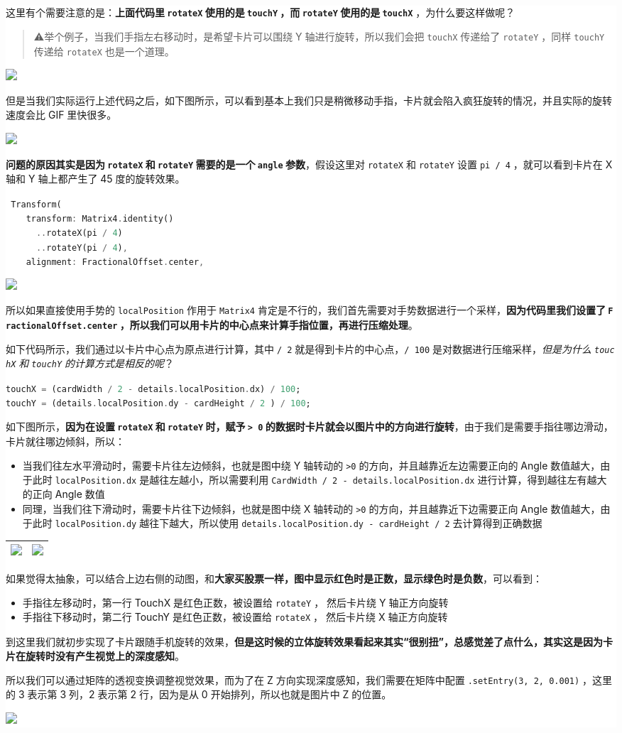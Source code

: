 这里有个需要注意的是：**上面代码里 `rotateX` 使用的是  `touchY` ，而 `rotateY` 使用的是 `touchX`** ，为什么要这样做呢？

> ⚠️举个例子，当我们手指左右移动时，是希望卡片可以围绕 Y 轴进行旋转，所以我们会把  `touchX`  传递给了 `rotateY` ，同样   `touchY`  传递给 `rotateX`  也是一个道理。

![](http://img.cdn.guoshuyu.cn/20220723_N9/image3.png)

但是当我们实际运行上述代码之后，如下图所示，可以看到基本上我们只是稍微移动手指，卡片就会陷入疯狂旋转的情况，并且实际的旋转速度会比 GIF 里快很多。

![](http://img.cdn.guoshuyu.cn/20220723_N9/image4.gif)



**问题的原因其实是因为 `rotateX` 和  `rotateY` 需要的是一个 `angle` 参数**，假设这里对 `rotateX` 和 `rotateY` 设置  `pi / 4` ，就可以看到卡片在 X 轴和 Y 轴上都产生了 45 度的旋转效果。

```dart
 Transform(
    transform: Matrix4.identity()
      ..rotateX(pi / 4)
      ..rotateY(pi / 4),
    alignment: FractionalOffset.center,
```

![](http://img.cdn.guoshuyu.cn/20220723_N9/image5.png)

所以如果直接使用手势的  `localPosition`  作用于 `Matrix4` 肯定是不行的，我们首先需要对手势数据进行一个采样，**因为代码里我们设置了 `FractionalOffset.center` ，所以我们可以用卡片的中心点来计算手指位置，再进行压缩处理**。

如下代码所示，我们通过以卡片中心点为原点进行计算，其中 `/ 2` 就是得到卡片的中心点，`/ 100` 是对数据进行压缩采样，*但是为什么 `touchX` 和  `touchY` 的计算方式是相反的呢*？

```dart
touchX = (cardWidth / 2 - details.localPosition.dx) / 100;
touchY = (details.localPosition.dy - cardHeight / 2 ) / 100;
```

如下图所示，**因为在设置 `rotateX` 和 `rotateY` 时，赋予 `> 0` 的数据时卡片就会以图片中的方向进行旋转**，由于我们是需要手指往哪边滑动，卡片就往哪边倾斜，所以：

- 当我们往左水平滑动时，需要卡片往左边倾斜，也就是图中绕 Y 轴转动的 `>0` 的方向，并且越靠近左边需要正向的 Angle 数值越大，由于此时 `localPosition.dx`  是越往左越小，所以需要利用 `CardWidth / 2 - details.localPosition.dx`  进行计算，得到越往左有越大的正向 Angle 数值
- 同理，当我们往下滑动时，需要卡片往下边倾斜，也就是图中绕 X 轴转动的  `>0` 的方向，并且越靠近下边需要正向 Angle 数值越大，由于此时 `localPosition.dy`  越往下越大，所以使用 `details.localPosition.dy - cardHeight / 2`  去计算得到正确数据

| ![](http://img.cdn.guoshuyu.cn/20220723_N9/image6.png) | ![](http://img.cdn.guoshuyu.cn/20220723_N9/image7.gif) |
| ----------------------------------------------------------- | ------------------------------------------ |

如果觉得太抽象，可以结合上边右侧的动图，和**大家买股票一样，图中显示红色时是正数，显示绿色时是负数**，可以看到：

- 手指往左移动时，第一行 TouchX 是红色正数，被设置给  `rotateY` ， 然后卡片绕 Y 轴正方向旋转
- 手指往下移动时，第二行 TouchY 是红色正数，被设置给  `rotateX` ， 然后卡片绕 X 轴正方向旋转

到这里我们就初步实现了卡片跟随手机旋转的效果，**但是这时候的立体旋转效果看起来其实“很别扭”，总感觉差了点什么，其实这是因为卡片在旋转时没有产生视觉上的深度感知**。

所以我们可以通过矩阵的透视变换调整视觉效果，而为了在 Z 方向实现深度感知，我们需要在矩阵中配置 `.setEntry(3, 2, 0.001)`   ，这里的 3 表示第 3 列，2 表示第 2 行，因为是从 0 开始排列，所以也就是图片中 Z 的位置。

![](http://img.cdn.guoshuyu.cn/20220723_N9/image8.png)
